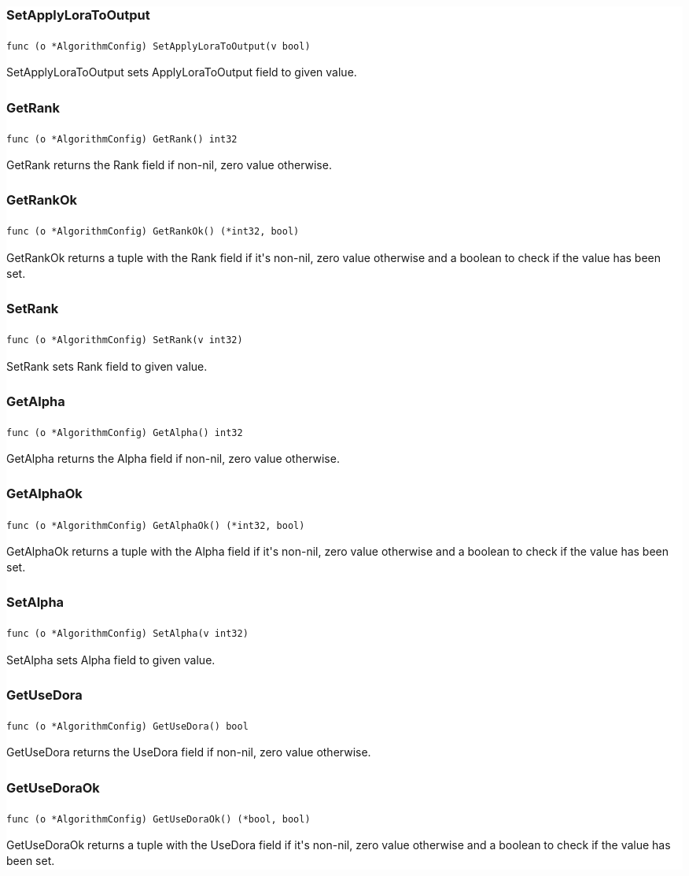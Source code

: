 ### SetApplyLoraToOutput

`func (o *AlgorithmConfig) SetApplyLoraToOutput(v bool)`

SetApplyLoraToOutput sets ApplyLoraToOutput field to given value.


### GetRank

`func (o *AlgorithmConfig) GetRank() int32`

GetRank returns the Rank field if non-nil, zero value otherwise.

### GetRankOk

`func (o *AlgorithmConfig) GetRankOk() (*int32, bool)`

GetRankOk returns a tuple with the Rank field if it's non-nil, zero value otherwise
and a boolean to check if the value has been set.

### SetRank

`func (o *AlgorithmConfig) SetRank(v int32)`

SetRank sets Rank field to given value.


### GetAlpha

`func (o *AlgorithmConfig) GetAlpha() int32`

GetAlpha returns the Alpha field if non-nil, zero value otherwise.

### GetAlphaOk

`func (o *AlgorithmConfig) GetAlphaOk() (*int32, bool)`

GetAlphaOk returns a tuple with the Alpha field if it's non-nil, zero value otherwise
and a boolean to check if the value has been set.

### SetAlpha

`func (o *AlgorithmConfig) SetAlpha(v int32)`

SetAlpha sets Alpha field to given value.


### GetUseDora

`func (o *AlgorithmConfig) GetUseDora() bool`

GetUseDora returns the UseDora field if non-nil, zero value otherwise.

### GetUseDoraOk

`func (o *AlgorithmConfig) GetUseDoraOk() (*bool, bool)`

GetUseDoraOk returns a tuple with the UseDora field if it's non-nil, zero value otherwise
and a boolean to check if the value has been set.
